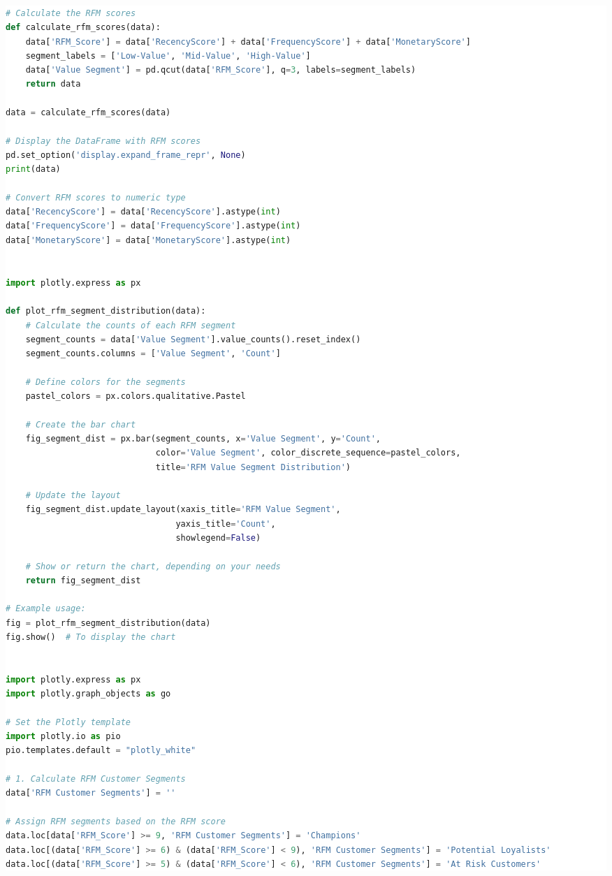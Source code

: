 ```python
# Calculate the RFM scores
def calculate_rfm_scores(data):
    data['RFM_Score'] = data['RecencyScore'] + data['FrequencyScore'] + data['MonetaryScore']
    segment_labels = ['Low-Value', 'Mid-Value', 'High-Value']
    data['Value Segment'] = pd.qcut(data['RFM_Score'], q=3, labels=segment_labels)
    return data

data = calculate_rfm_scores(data)

# Display the DataFrame with RFM scores
pd.set_option('display.expand_frame_repr', None)
print(data)

# Convert RFM scores to numeric type
data['RecencyScore'] = data['RecencyScore'].astype(int)
data['FrequencyScore'] = data['FrequencyScore'].astype(int)
data['MonetaryScore'] = data['MonetaryScore'].astype(int)


import plotly.express as px

def plot_rfm_segment_distribution(data):
    # Calculate the counts of each RFM segment
    segment_counts = data['Value Segment'].value_counts().reset_index()
    segment_counts.columns = ['Value Segment', 'Count']

    # Define colors for the segments
    pastel_colors = px.colors.qualitative.Pastel

    # Create the bar chart
    fig_segment_dist = px.bar(segment_counts, x='Value Segment', y='Count', 
                              color='Value Segment', color_discrete_sequence=pastel_colors,
                              title='RFM Value Segment Distribution')

    # Update the layout
    fig_segment_dist.update_layout(xaxis_title='RFM Value Segment',
                                  yaxis_title='Count',
                                  showlegend=False)

    # Show or return the chart, depending on your needs
    return fig_segment_dist

# Example usage:
fig = plot_rfm_segment_distribution(data)
fig.show()  # To display the chart


import plotly.express as px
import plotly.graph_objects as go

# Set the Plotly template
import plotly.io as pio
pio.templates.default = "plotly_white"

# 1. Calculate RFM Customer Segments
data['RFM Customer Segments'] = ''

# Assign RFM segments based on the RFM score
data.loc[data['RFM_Score'] >= 9, 'RFM Customer Segments'] = 'Champions'
data.loc[(data['RFM_Score'] >= 6) & (data['RFM_Score'] < 9), 'RFM Customer Segments'] = 'Potential Loyalists'
data.loc[(data['RFM_Score'] >= 5) & (data['RFM_Score'] < 6), 'RFM Customer Segments'] = 'At Risk Customers'
```